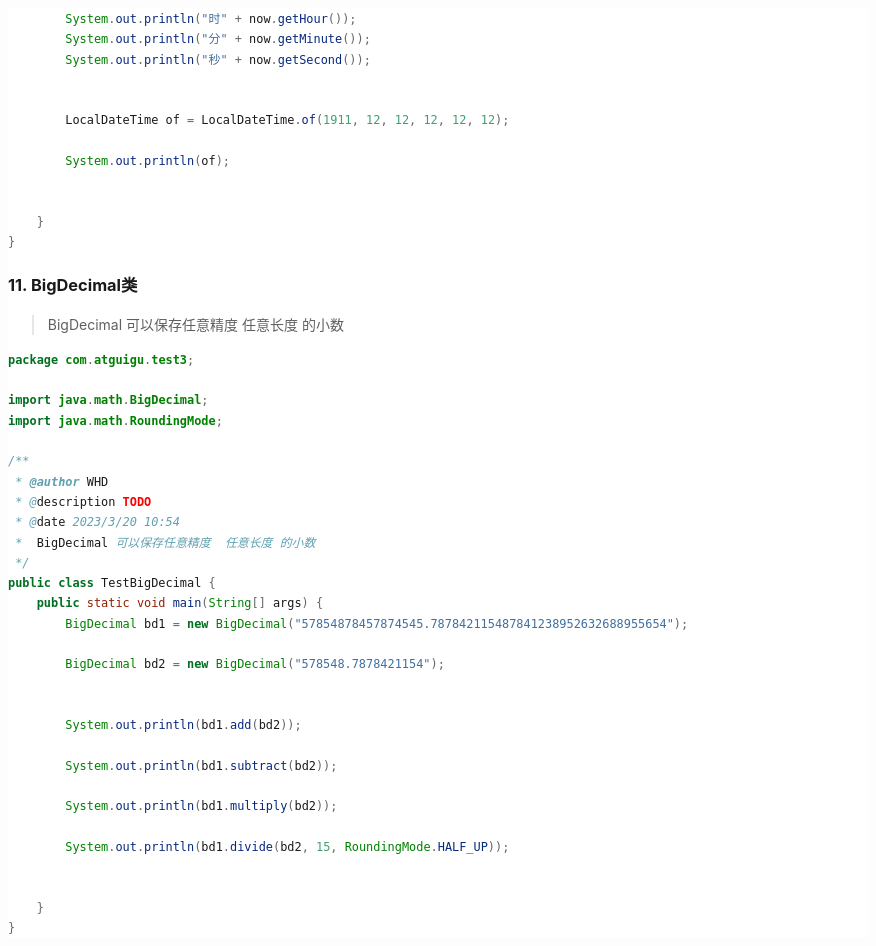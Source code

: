 ```java
        System.out.println("时" + now.getHour());
        System.out.println("分" + now.getMinute());
        System.out.println("秒" + now.getSecond());


        LocalDateTime of = LocalDateTime.of(1911, 12, 12, 12, 12, 12);

        System.out.println(of);


    }
}

```



### 11. BigDecimal类

> BigDecimal 可以保存任意精度  任意长度 的小数

````java
package com.atguigu.test3;

import java.math.BigDecimal;
import java.math.RoundingMode;

/**
 * @author WHD
 * @description TODO
 * @date 2023/3/20 10:54
 *  BigDecimal 可以保存任意精度  任意长度 的小数
 */
public class TestBigDecimal {
    public static void main(String[] args) {
        BigDecimal bd1 = new BigDecimal("57854878457874545.787842115487841238952632688955654");

        BigDecimal bd2 = new BigDecimal("578548.7878421154");


        System.out.println(bd1.add(bd2));

        System.out.println(bd1.subtract(bd2));

        System.out.println(bd1.multiply(bd2));

        System.out.println(bd1.divide(bd2, 15, RoundingMode.HALF_UP));


    }
}

````
